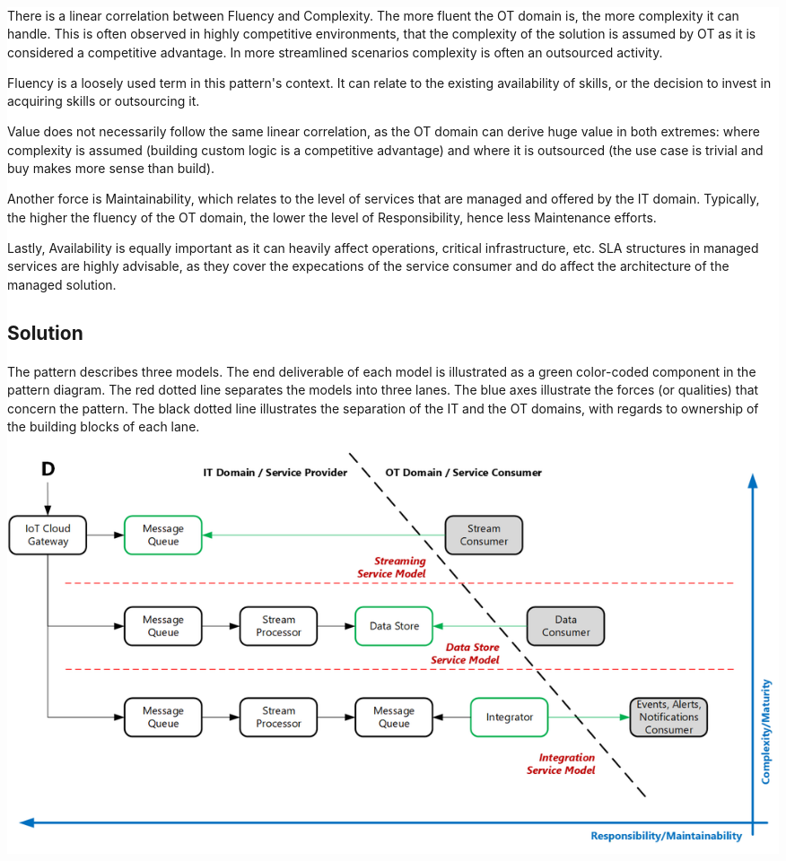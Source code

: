There is a linear correlation between Fluency and Complexity. The more fluent the OT domain is, the more complexity it can handle. This is often observed in highly competitive environments, that the complexity of the solution is assumed by OT as it is considered a competitive advantage. In more streamlined scenarios complexity is often an outsourced activity.

Fluency is a loosely used term in this pattern's context. It can relate to the existing availability of skills, or the decision to invest in acquiring skills or outsourcing it.

Value does not necessarily follow the same linear correlation, as the OT domain can derive huge value in both extremes: where complexity is assumed (building custom logic is a competitive advantage) and where it is outsourced (the use case is trivial and buy makes more sense than build).

Another force is Maintainability, which relates to the level of services that are managed and offered by the IT domain. Typically, the higher the fluency of the OT domain, the lower the level of Responsibility, hence less Maintenance efforts.

Lastly, Availability is equally important as it can heavily affect operations, critical infrastructure, etc. SLA structures in managed services are highly advisable, as they cover the expecations of the service consumer and do affect the architecture of the managed solution.


## Solution

The pattern describes three models. The end deliverable of each model is illustrated as a green color-coded component in the pattern diagram. The red dotted line separates the models into three lanes. The blue axes illustrate the forces (or qualities) that concern the pattern. The black dotted line illustrates the separation of the IT and the OT domains, with regards to ownership of the building blocks of each lane.

![alt text](/images/kotselio-iotpatterns-managed_services_solution.png "Managed IoT Services Pattern")
